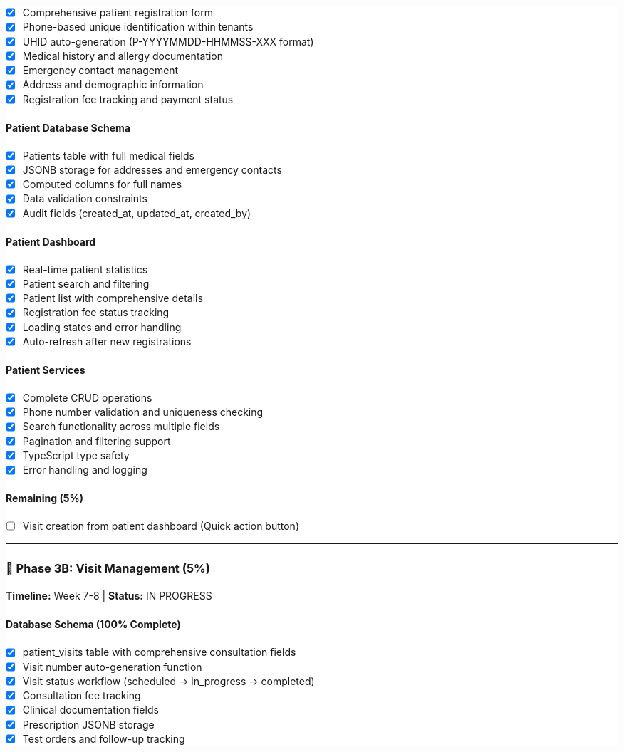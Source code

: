 - [x] Comprehensive patient registration form
- [x] Phone-based unique identification within tenants
- [x] UHID auto-generation (P-YYYYMMDD-HHMMSS-XXX format)
- [x] Medical history and allergy documentation
- [x] Emergency contact management
- [x] Address and demographic information
- [x] Registration fee tracking and payment status

#### Patient Database Schema

- [x] Patients table with full medical fields
- [x] JSONB storage for addresses and emergency contacts
- [x] Computed columns for full names
- [x] Data validation constraints
- [x] Audit fields (created_at, updated_at, created_by)

#### Patient Dashboard

- [x] Real-time patient statistics
- [x] Patient search and filtering
- [x] Patient list with comprehensive details
- [x] Registration fee status tracking
- [x] Loading states and error handling
- [x] Auto-refresh after new registrations

#### Patient Services

- [x] Complete CRUD operations
- [x] Phone number validation and uniqueness checking
- [x] Search functionality across multiple fields
- [x] Pagination and filtering support
- [x] TypeScript type safety
- [x] Error handling and logging

#### Remaining (5%)

- [ ] Visit creation from patient dashboard (Quick action button)

---

### **🚧 Phase 3B: Visit Management (5%)**

**Timeline:** Week 7-8 | **Status:** IN PROGRESS

#### Database Schema (100% Complete)

- [x] patient_visits table with comprehensive consultation fields
- [x] Visit number auto-generation function
- [x] Visit status workflow (scheduled → in_progress → completed)
- [x] Consultation fee tracking
- [x] Clinical documentation fields
- [x] Prescription JSONB storage
- [x] Test orders and follow-up tracking
